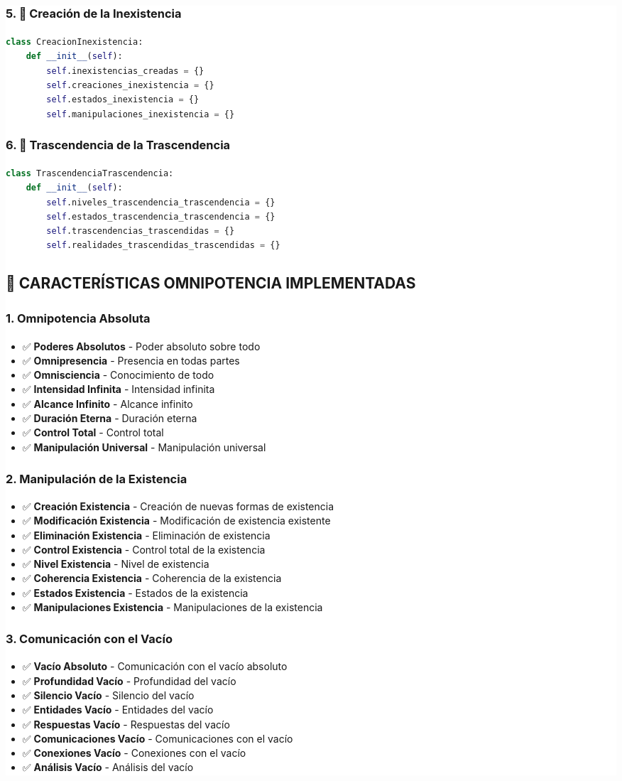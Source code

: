 ### 5. **👑 Creación de la Inexistencia**
```python
class CreacionInexistencia:
    def __init__(self):
        self.inexistencias_creadas = {}
        self.creaciones_inexistencia = {}
        self.estados_inexistencia = {}
        self.manipulaciones_inexistencia = {}
```

### 6. **👑 Trascendencia de la Trascendencia**
```python
class TrascendenciaTrascendencia:
    def __init__(self):
        self.niveles_trascendencia_trascendencia = {}
        self.estados_trascendencia_trascendencia = {}
        self.trascendencias_trascendidas = {}
        self.realidades_trascendidas_trascendidas = {}
```

## 👑 **CARACTERÍSTICAS OMNIPOTENCIA IMPLEMENTADAS**

### **1. Omnipotencia Absoluta**
- ✅ **Poderes Absolutos** - Poder absoluto sobre todo
- ✅ **Omnipresencia** - Presencia en todas partes
- ✅ **Omnisciencia** - Conocimiento de todo
- ✅ **Intensidad Infinita** - Intensidad infinita
- ✅ **Alcance Infinito** - Alcance infinito
- ✅ **Duración Eterna** - Duración eterna
- ✅ **Control Total** - Control total
- ✅ **Manipulación Universal** - Manipulación universal

### **2. Manipulación de la Existencia**
- ✅ **Creación Existencia** - Creación de nuevas formas de existencia
- ✅ **Modificación Existencia** - Modificación de existencia existente
- ✅ **Eliminación Existencia** - Eliminación de existencia
- ✅ **Control Existencia** - Control total de la existencia
- ✅ **Nivel Existencia** - Nivel de existencia
- ✅ **Coherencia Existencia** - Coherencia de la existencia
- ✅ **Estados Existencia** - Estados de la existencia
- ✅ **Manipulaciones Existencia** - Manipulaciones de la existencia

### **3. Comunicación con el Vacío**
- ✅ **Vacío Absoluto** - Comunicación con el vacío absoluto
- ✅ **Profundidad Vacío** - Profundidad del vacío
- ✅ **Silencio Vacío** - Silencio del vacío
- ✅ **Entidades Vacío** - Entidades del vacío
- ✅ **Respuestas Vacío** - Respuestas del vacío
- ✅ **Comunicaciones Vacío** - Comunicaciones con el vacío
- ✅ **Conexiones Vacío** - Conexiones con el vacío
- ✅ **Análisis Vacío** - Análisis del vacío
